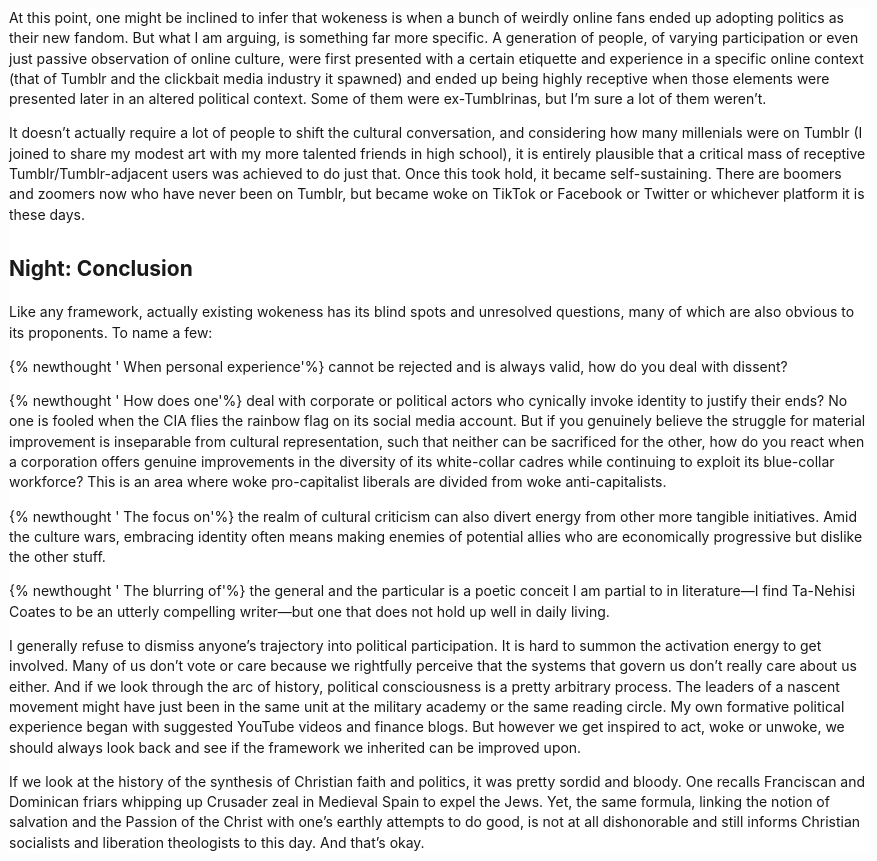 At this point, one might be inclined to infer that wokeness is when a bunch of weirdly online fans ended up adopting politics as their new fandom. But what I am arguing, is something far more specific. A generation of people, of varying participation or even just passive observation of online culture, were first presented with a certain etiquette and experience in a specific online context (that of Tumblr and the clickbait media industry it spawned) and ended up being highly receptive when those elements were presented later in an altered political context. Some of them were ex-Tumblrinas, but I’m sure a lot of them weren’t.

It doesn’t actually require a lot of people to shift the cultural conversation, and considering how many millenials were on Tumblr (I joined to share my modest art with my more talented friends in high school), it is entirely plausible that a critical mass of receptive Tumblr/Tumblr-adjacent users was achieved to do just that. Once this took hold, it became self-sustaining. There are boomers and zoomers now who have never been on Tumblr, but became woke on TikTok or Facebook or Twitter or whichever platform it is these days. 

## Night: Conclusion

Like any framework, actually existing wokeness has its blind spots and unresolved questions, many of which are also obvious to its proponents. To name a few:

{% newthought ' When personal experience'%}  cannot be rejected and is always valid, how do you deal with dissent?

{% newthought ' How does one'%}  deal with corporate or political actors who cynically invoke identity to justify their ends? No one is fooled when the CIA flies the rainbow flag on its social media account. But if you genuinely believe the struggle for material improvement is inseparable from cultural representation, such that neither can be sacrificed for the other, how do you react when a corporation offers genuine improvements in the diversity of its white-collar cadres while continuing to exploit its blue-collar workforce? This is an area where woke pro-capitalist liberals are divided from woke anti-capitalists. 

{% newthought ' The focus on'%}  the realm of cultural criticism can also divert energy from other more tangible initiatives. Amid the culture wars, embracing identity often means making enemies of potential allies who are economically progressive but dislike the other stuff. 

{% newthought ' The blurring of'%}  the general and the particular is a poetic conceit I am partial to in literature—I find Ta-Nehisi Coates to be an utterly compelling writer—but one that does not hold up well in daily living. 

I generally refuse to dismiss anyone’s trajectory into political participation.  It is hard to summon the activation energy to get involved. Many of us don’t vote or care because we rightfully perceive that the systems that govern us don’t really care about us either. And if we look through the arc of history, political consciousness is a pretty arbitrary process. The leaders of a nascent movement might have just been in the same unit at the military academy or the same reading circle. My own formative political experience began with suggested YouTube videos and finance blogs. But however we get inspired to act, woke or unwoke, we should always look back and see if the framework we inherited can be improved upon.

If we look at the history of the synthesis of Christian faith and politics, it was pretty sordid and bloody. One recalls Franciscan and Dominican friars whipping up Crusader zeal in Medieval Spain to expel the Jews. Yet, the same formula, linking the notion of salvation and the Passion of the Christ with one’s earthly attempts to do good, is not at all dishonorable and still informs Christian socialists and liberation theologists to this day. And that’s okay.
